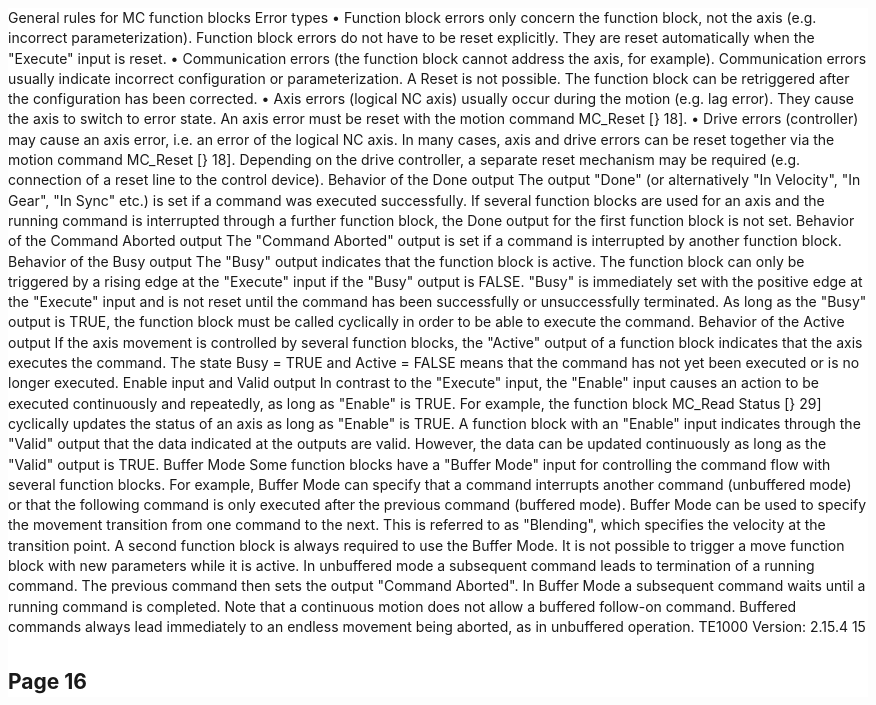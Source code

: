 General rules for MC function blocks Error types • Function block errors only concern the function block, not the axis (e.g. incorrect parameterization). Function block errors do not have to be reset explicitly. They are reset automatically when the "Execute" input is reset. • Communication errors (the function block cannot address the axis, for example). Communication errors usually indicate incorrect configuration or parameterization. A Reset is not possible. The function block can be retriggered after the configuration has been corrected. • Axis errors (logical NC axis) usually occur during the motion (e.g. lag error). They cause the axis to switch to error state. An axis error must be reset with the motion command MC_Reset [} 18]. • Drive errors (controller) may cause an axis error, i.e. an error of the logical NC axis. In many cases, axis and drive errors can be reset together via the motion command MC_Reset [} 18]. Depending on the drive controller, a separate reset mechanism may be required (e.g. connection of a reset line to the control device). Behavior of the Done output The output "Done" (or alternatively "In Velocity", "In Gear", "In Sync" etc.) is set if a command was executed successfully. If several function blocks are used for an axis and the running command is interrupted through a further function block, the Done output for the first function block is not set. Behavior of the Command Aborted output The "Command Aborted" output is set if a command is interrupted by another function block. Behavior of the Busy output The "Busy" output indicates that the function block is active. The function block can only be triggered by a rising edge at the "Execute" input if the "Busy" output is FALSE. "Busy" is immediately set with the positive edge at the "Execute" input and is not reset until the command has been successfully or unsuccessfully terminated. As long as the "Busy" output is TRUE, the function block must be called cyclically in order to be able to execute the command. Behavior of the Active output If the axis movement is controlled by several function blocks, the "Active" output of a function block indicates that the axis executes the command. The state Busy = TRUE and Active = FALSE means that the command has not yet been executed or is no longer executed. Enable input and Valid output In contrast to the "Execute" input, the "Enable" input causes an action to be executed continuously and repeatedly, as long as "Enable" is TRUE. For example, the function block MC_Read Status [} 29] cyclically updates the status of an axis as long as "Enable" is TRUE. A function block with an "Enable" input indicates through the "Valid" output that the data indicated at the outputs are valid. However, the data can be updated continuously as long as the "Valid" output is TRUE. Buffer Mode Some function blocks have a "Buffer Mode" input for controlling the command flow with several function blocks. For example, Buffer Mode can specify that a command interrupts another command (unbuffered mode) or that the following command is only executed after the previous command (buffered mode). Buffer Mode can be used to specify the movement transition from one command to the next. This is referred to as "Blending", which specifies the velocity at the transition point. A second function block is always required to use the Buffer Mode. It is not possible to trigger a move function block with new parameters while it is active. In unbuffered mode a subsequent command leads to termination of a running command. The previous command then sets the output "Command Aborted". In Buffer Mode a subsequent command waits until a running command is completed. Note that a continuous motion does not allow a buffered follow-on command. Buffered commands always lead immediately to an endless movement being aborted, as in unbuffered operation. TE1000 Version: 2.15.4 15
## Page 16
